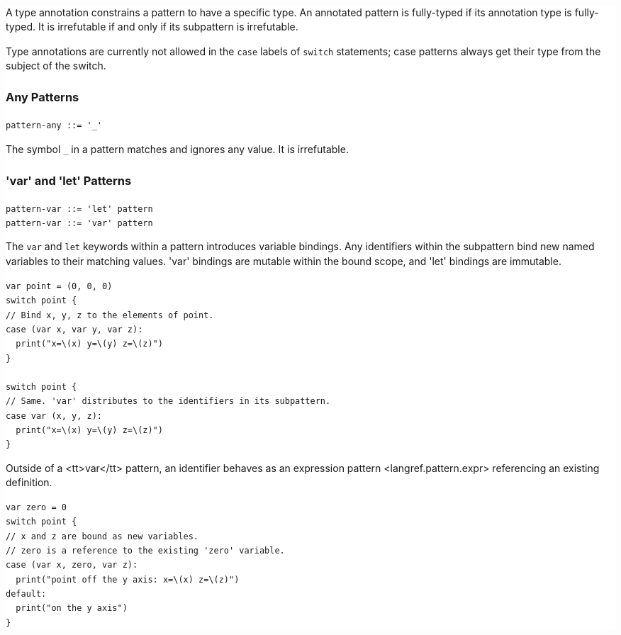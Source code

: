 A type annotation constrains a pattern to have a specific type. An
annotated pattern is fully-typed if its annotation type is fully-typed.
It is irrefutable if and only if its subpattern is irrefutable.

Type annotations are currently not allowed in the `case` labels of
`switch` statements; case patterns always get their type from the
subject of the switch.

### Any Patterns

``` {.sourceCode .none}
pattern-any ::= '_'
```

The symbol `_` in a pattern matches and ignores any value. It is
irrefutable.

### 'var' and 'let' Patterns

``` {.sourceCode .none}
pattern-var ::= 'let' pattern
pattern-var ::= 'var' pattern
```

The `var` and `let` keywords within a pattern introduces variable
bindings. Any identifiers within the subpattern bind new named variables
to their matching values. 'var' bindings are mutable within the bound
scope, and 'let' bindings are immutable.

    var point = (0, 0, 0)
    switch point {
    // Bind x, y, z to the elements of point.
    case (var x, var y, var z):
      print("x=\(x) y=\(y) z=\(z)")
    }

    switch point {
    // Same. 'var' distributes to the identifiers in its subpattern.
    case var (x, y, z):
      print("x=\(x) y=\(y) z=\(z)")
    }

Outside of a &lt;tt&gt;var&lt;/tt&gt; pattern, an identifier behaves as
an expression
pattern &lt;langref.pattern.expr&gt; referencing an existing definition.

    var zero = 0
    switch point {
    // x and z are bound as new variables.
    // zero is a reference to the existing 'zero' variable.
    case (var x, zero, var z):
      print("point off the y axis: x=\(x) z=\(z)")
    default:
      print("on the y axis")
    }
